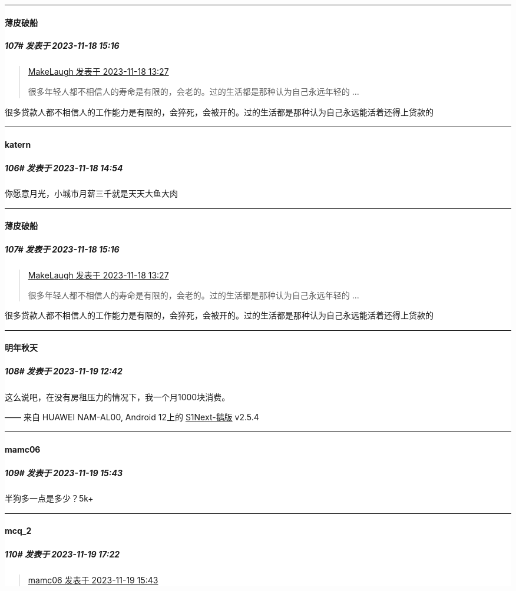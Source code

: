 *****

####  薄皮破船  
##### 107#       发表于 2023-11-18 15:16

<blockquote><a href="httphttps://bbs.saraba1st.com/2b/forum.php?mod=redirect&amp;goto=findpost&amp;pid=63073981&amp;ptid=2160929" target="_blank">MakeLaugh 发表于 2023-11-18 13:27</a>

很多年轻人都不相信人的寿命是有限的，会老的。过的生活都是那种认为自己永远年轻的 ...</blockquote>
很多贷款人都不相信人的工作能力是有限的，会猝死，会被开的。过的生活都是那种认为自己永远能活着还得上贷款的


*****

####  katern  
##### 106#       发表于 2023-11-18 14:54

你愿意月光，小城市月薪三千就是天天大鱼大肉

*****

####  薄皮破船  
##### 107#       发表于 2023-11-18 15:16

<blockquote><a href="httphttps://bbs.saraba1st.com/2b/forum.php?mod=redirect&amp;goto=findpost&amp;pid=63073981&amp;ptid=2160929" target="_blank">MakeLaugh 发表于 2023-11-18 13:27</a>

很多年轻人都不相信人的寿命是有限的，会老的。过的生活都是那种认为自己永远年轻的 ...</blockquote>
很多贷款人都不相信人的工作能力是有限的，会猝死，会被开的。过的生活都是那种认为自己永远能活着还得上贷款的


*****

####  明年秋天  
##### 108#       发表于 2023-11-19 12:42

这么说吧，在没有房租压力的情况下，我一个月1000块消费。

—— 来自 HUAWEI NAM-AL00, Android 12上的 [S1Next-鹅版](https://github.com/ykrank/S1-Next/releases) v2.5.4


*****

####  mamc06  
##### 109#       发表于 2023-11-19 15:43

半狗多一点是多少？5k+


*****

####  mcq_2  
##### 110#       发表于 2023-11-19 17:22

<blockquote><a href="httphttps://bbs.saraba1st.com/2b/forum.php?mod=redirect&amp;goto=findpost&amp;pid=63081420&amp;ptid=2160929" target="_blank">mamc06 发表于 2023-11-19 15:43</a>
